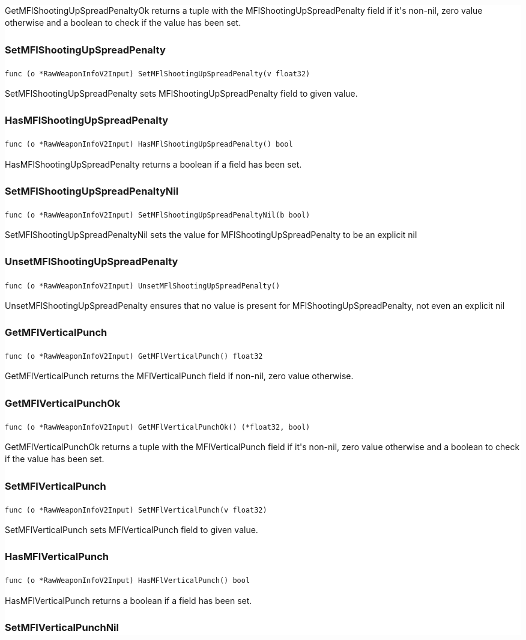 GetMFlShootingUpSpreadPenaltyOk returns a tuple with the MFlShootingUpSpreadPenalty field if it's non-nil, zero value otherwise
and a boolean to check if the value has been set.

### SetMFlShootingUpSpreadPenalty

`func (o *RawWeaponInfoV2Input) SetMFlShootingUpSpreadPenalty(v float32)`

SetMFlShootingUpSpreadPenalty sets MFlShootingUpSpreadPenalty field to given value.

### HasMFlShootingUpSpreadPenalty

`func (o *RawWeaponInfoV2Input) HasMFlShootingUpSpreadPenalty() bool`

HasMFlShootingUpSpreadPenalty returns a boolean if a field has been set.

### SetMFlShootingUpSpreadPenaltyNil

`func (o *RawWeaponInfoV2Input) SetMFlShootingUpSpreadPenaltyNil(b bool)`

 SetMFlShootingUpSpreadPenaltyNil sets the value for MFlShootingUpSpreadPenalty to be an explicit nil

### UnsetMFlShootingUpSpreadPenalty
`func (o *RawWeaponInfoV2Input) UnsetMFlShootingUpSpreadPenalty()`

UnsetMFlShootingUpSpreadPenalty ensures that no value is present for MFlShootingUpSpreadPenalty, not even an explicit nil
### GetMFlVerticalPunch

`func (o *RawWeaponInfoV2Input) GetMFlVerticalPunch() float32`

GetMFlVerticalPunch returns the MFlVerticalPunch field if non-nil, zero value otherwise.

### GetMFlVerticalPunchOk

`func (o *RawWeaponInfoV2Input) GetMFlVerticalPunchOk() (*float32, bool)`

GetMFlVerticalPunchOk returns a tuple with the MFlVerticalPunch field if it's non-nil, zero value otherwise
and a boolean to check if the value has been set.

### SetMFlVerticalPunch

`func (o *RawWeaponInfoV2Input) SetMFlVerticalPunch(v float32)`

SetMFlVerticalPunch sets MFlVerticalPunch field to given value.

### HasMFlVerticalPunch

`func (o *RawWeaponInfoV2Input) HasMFlVerticalPunch() bool`

HasMFlVerticalPunch returns a boolean if a field has been set.

### SetMFlVerticalPunchNil

